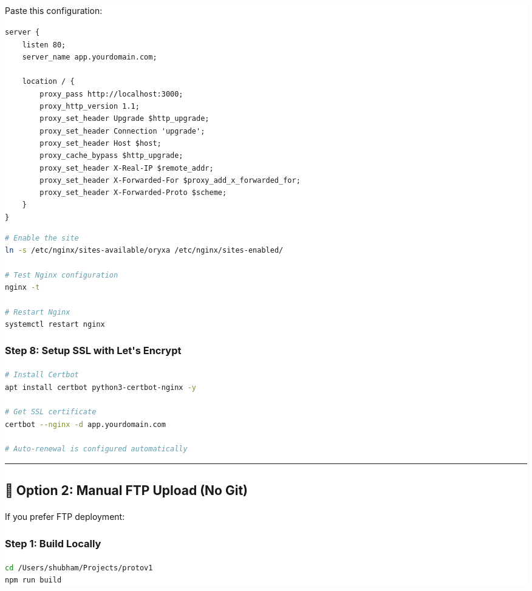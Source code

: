 Paste this configuration:

```nginx
server {
    listen 80;
    server_name app.yourdomain.com;

    location / {
        proxy_pass http://localhost:3000;
        proxy_http_version 1.1;
        proxy_set_header Upgrade $http_upgrade;
        proxy_set_header Connection 'upgrade';
        proxy_set_header Host $host;
        proxy_cache_bypass $http_upgrade;
        proxy_set_header X-Real-IP $remote_addr;
        proxy_set_header X-Forwarded-For $proxy_add_x_forwarded_for;
        proxy_set_header X-Forwarded-Proto $scheme;
    }
}
```

```bash
# Enable the site
ln -s /etc/nginx/sites-available/oryxa /etc/nginx/sites-enabled/

# Test Nginx configuration
nginx -t

# Restart Nginx
systemctl restart nginx
```

### Step 8: Setup SSL with Let's Encrypt

```bash
# Install Certbot
apt install certbot python3-certbot-nginx -y

# Get SSL certificate
certbot --nginx -d app.yourdomain.com

# Auto-renewal is configured automatically
```

---

## 🔧 Option 2: Manual FTP Upload (No Git)

If you prefer FTP deployment:

### Step 1: Build Locally

```bash
cd /Users/shubham/Projects/protov1
npm run build
```
